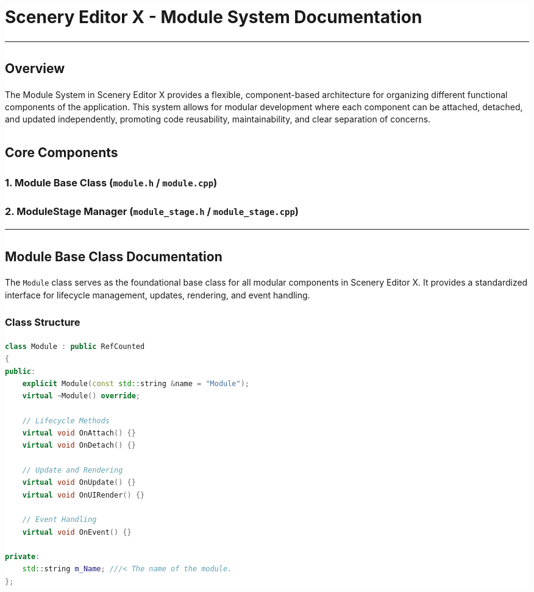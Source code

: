 # Scenery Editor X - Module System Documentation

---

## Overview

The Module System in Scenery Editor X provides a flexible, component-based architecture for organizing different functional components of the application. This system allows for modular development where each component can be attached, detached, and updated independently, promoting code reusability, maintainability, and clear separation of concerns.

## Core Components

### 1. Module Base Class (`module.h` / `module.cpp`)

### 2. ModuleStage Manager (`module_stage.h` / `module_stage.cpp`)

---

## Module Base Class Documentation

The `Module` class serves as the foundational base class for all modular components in Scenery Editor X. It provides a standardized interface for lifecycle management, updates, rendering, and event handling.

### Class Structure

```cpp
class Module : public RefCounted
{
public:
    explicit Module(const std::string &name = "Module");
    virtual ~Module() override;
  
    // Lifecycle Methods
    virtual void OnAttach() {}
    virtual void OnDetach() {}
  
    // Update and Rendering
    virtual void OnUpdate() {}
    virtual void OnUIRender() {}
  
    // Event Handling
    virtual void OnEvent() {}

private:
    std::string m_Name; ///< The name of the module.
};
```
